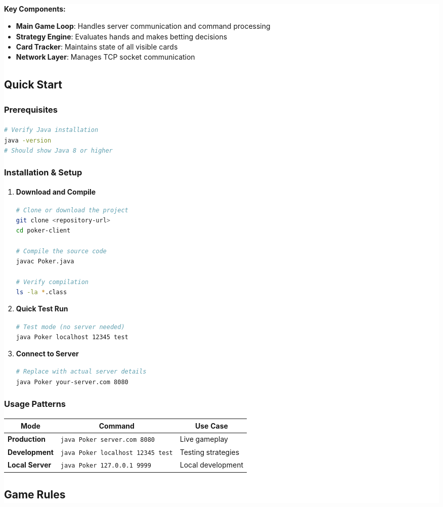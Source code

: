 **Key Components:**
- **Main Game Loop**: Handles server communication and command processing
- **Strategy Engine**: Evaluates hands and makes betting decisions
- **Card Tracker**: Maintains state of all visible cards
- **Network Layer**: Manages TCP socket communication

## Quick Start

### Prerequisites
```bash
# Verify Java installation
java -version
# Should show Java 8 or higher
```

### Installation & Setup

1. **Download and Compile**
   ```bash
   # Clone or download the project
   git clone <repository-url>
   cd poker-client
   
   # Compile the source code
   javac Poker.java
   
   # Verify compilation
   ls -la *.class
   ```

2. **Quick Test Run**
   ```bash
   # Test mode (no server needed)
   java Poker localhost 12345 test
   ```

3. **Connect to Server**
   ```bash
   # Replace with actual server details
   java Poker your-server.com 8080
   ```

### Usage Patterns

| Mode | Command | Use Case |
|------|---------|----------|
| **Production** | `java Poker server.com 8080` | Live gameplay |
| **Development** | `java Poker localhost 12345 test` | Testing strategies |
| **Local Server** | `java Poker 127.0.0.1 9999` | Local development |

## Game Rules
